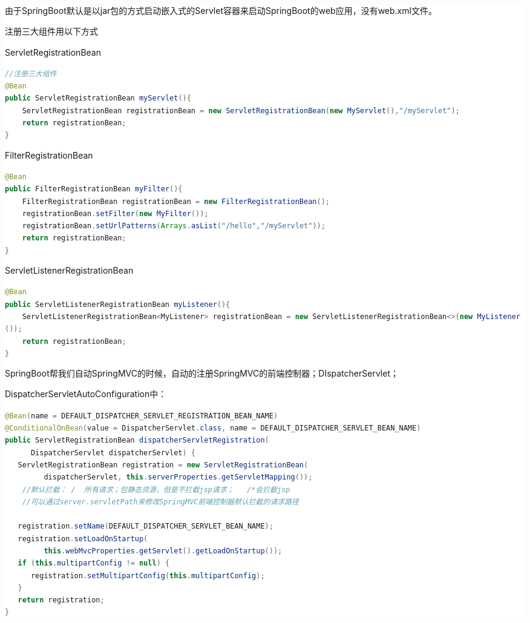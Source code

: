 由于SpringBoot默认是以jar包的方式启动嵌入式的Servlet容器来启动SpringBoot的web应用，没有web.xml文件。

注册三大组件用以下方式

ServletRegistrationBean

```java
//注册三大组件
@Bean
public ServletRegistrationBean myServlet(){
    ServletRegistrationBean registrationBean = new ServletRegistrationBean(new MyServlet(),"/myServlet");
    return registrationBean;
}

```

FilterRegistrationBean

```java
@Bean
public FilterRegistrationBean myFilter(){
    FilterRegistrationBean registrationBean = new FilterRegistrationBean();
    registrationBean.setFilter(new MyFilter());
    registrationBean.setUrlPatterns(Arrays.asList("/hello","/myServlet"));
    return registrationBean;
}
```

ServletListenerRegistrationBean

```java
@Bean
public ServletListenerRegistrationBean myListener(){
    ServletListenerRegistrationBean<MyListener> registrationBean = new ServletListenerRegistrationBean<>(new MyListener());
    return registrationBean;
}
```



SpringBoot帮我们自动SpringMVC的时候，自动的注册SpringMVC的前端控制器；DIspatcherServlet；

DispatcherServletAutoConfiguration中：

```java
@Bean(name = DEFAULT_DISPATCHER_SERVLET_REGISTRATION_BEAN_NAME)
@ConditionalOnBean(value = DispatcherServlet.class, name = DEFAULT_DISPATCHER_SERVLET_BEAN_NAME)
public ServletRegistrationBean dispatcherServletRegistration(
      DispatcherServlet dispatcherServlet) {
   ServletRegistrationBean registration = new ServletRegistrationBean(
         dispatcherServlet, this.serverProperties.getServletMapping());
    //默认拦截： /  所有请求；包静态资源，但是不拦截jsp请求；   /*会拦截jsp
    //可以通过server.servletPath来修改SpringMVC前端控制器默认拦截的请求路径
    
   registration.setName(DEFAULT_DISPATCHER_SERVLET_BEAN_NAME);
   registration.setLoadOnStartup(
         this.webMvcProperties.getServlet().getLoadOnStartup());
   if (this.multipartConfig != null) {
      registration.setMultipartConfig(this.multipartConfig);
   }
   return registration;
}

```
